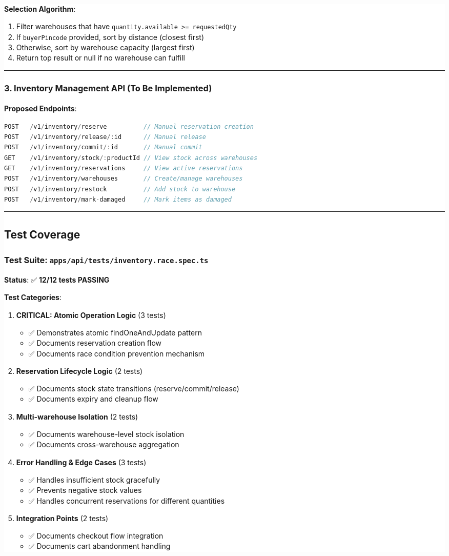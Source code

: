 **Selection Algorithm**:
1. Filter warehouses that have `quantity.available >= requestedQty`
2. If `buyerPincode` provided, sort by distance (closest first)
3. Otherwise, sort by warehouse capacity (largest first)
4. Return top result or null if no warehouse can fulfill

---

### 3. Inventory Management API (To Be Implemented)

**Proposed Endpoints**:

```typescript
POST   /v1/inventory/reserve          // Manual reservation creation
POST   /v1/inventory/release/:id      // Manual release
POST   /v1/inventory/commit/:id       // Manual commit
GET    /v1/inventory/stock/:productId // View stock across warehouses
GET    /v1/inventory/reservations     // View active reservations
POST   /v1/inventory/warehouses       // Create/manage warehouses
POST   /v1/inventory/restock          // Add stock to warehouse
POST   /v1/inventory/mark-damaged     // Mark items as damaged
```

---

## Test Coverage

### Test Suite: `apps/api/tests/inventory.race.spec.ts`

**Status**: ✅ **12/12 tests PASSING**

**Test Categories**:

1. **CRITICAL: Atomic Operation Logic** (3 tests)
   - ✅ Demonstrates atomic findOneAndUpdate pattern
   - ✅ Documents reservation creation flow
   - ✅ Documents race condition prevention mechanism

2. **Reservation Lifecycle Logic** (2 tests)
   - ✅ Documents stock state transitions (reserve/commit/release)
   - ✅ Documents expiry and cleanup flow

3. **Multi-warehouse Isolation** (2 tests)
   - ✅ Documents warehouse-level stock isolation
   - ✅ Documents cross-warehouse aggregation

4. **Error Handling & Edge Cases** (3 tests)
   - ✅ Handles insufficient stock gracefully
   - ✅ Prevents negative stock values
   - ✅ Handles concurrent reservations for different quantities

5. **Integration Points** (2 tests)
   - ✅ Documents checkout flow integration
   - ✅ Documents cart abandonment handling
